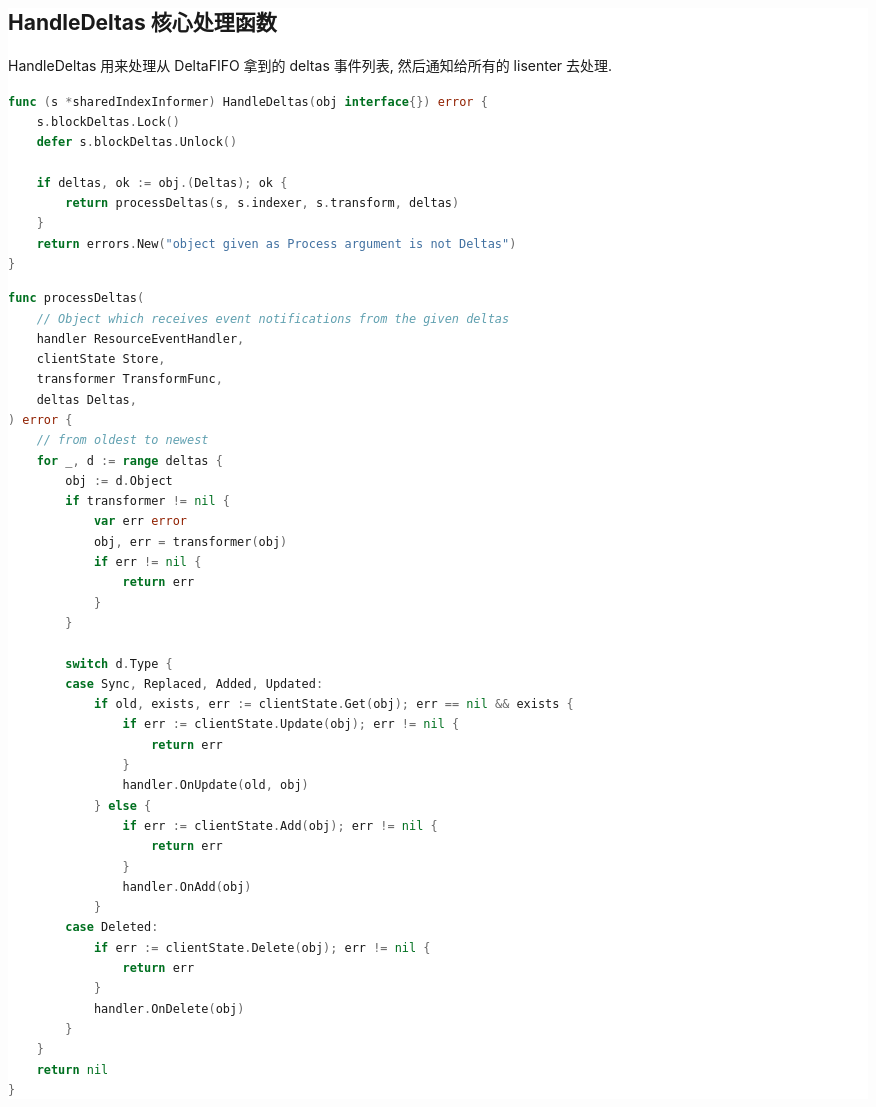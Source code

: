 
## HandleDeltas 核心处理函数

HandleDeltas 用来处理从 DeltaFIFO 拿到的 deltas 事件列表, 然后通知给所有的 lisenter 去处理.
```go
func (s *sharedIndexInformer) HandleDeltas(obj interface{}) error {
	s.blockDeltas.Lock()
	defer s.blockDeltas.Unlock()

	if deltas, ok := obj.(Deltas); ok {
		return processDeltas(s, s.indexer, s.transform, deltas)
	}
	return errors.New("object given as Process argument is not Deltas")
}
```

```go
func processDeltas(
	// Object which receives event notifications from the given deltas
	handler ResourceEventHandler,
	clientState Store,
	transformer TransformFunc,
	deltas Deltas,
) error {
	// from oldest to newest
	for _, d := range deltas {
		obj := d.Object
		if transformer != nil {
			var err error
			obj, err = transformer(obj)
			if err != nil {
				return err
			}
		}

		switch d.Type {
		case Sync, Replaced, Added, Updated:
			if old, exists, err := clientState.Get(obj); err == nil && exists {
				if err := clientState.Update(obj); err != nil {
					return err
				}
				handler.OnUpdate(old, obj)
			} else {
				if err := clientState.Add(obj); err != nil {
					return err
				}
				handler.OnAdd(obj)
			}
		case Deleted:
			if err := clientState.Delete(obj); err != nil {
				return err
			}
			handler.OnDelete(obj)
		}
	}
	return nil
}
```
